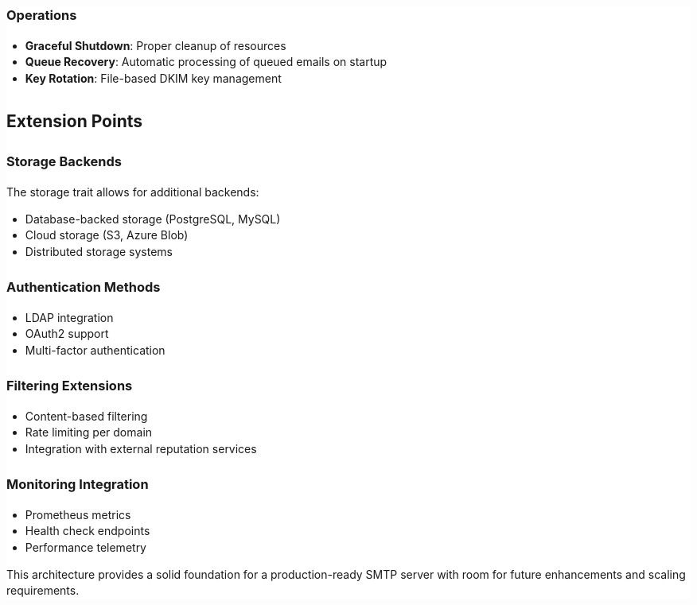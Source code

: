 ### Operations
- **Graceful Shutdown**: Proper cleanup of resources
- **Queue Recovery**: Automatic processing of queued emails on startup
- **Key Rotation**: File-based DKIM key management

## Extension Points

### Storage Backends
The storage trait allows for additional backends:
- Database-backed storage (PostgreSQL, MySQL)
- Cloud storage (S3, Azure Blob)
- Distributed storage systems

### Authentication Methods
- LDAP integration
- OAuth2 support
- Multi-factor authentication

### Filtering Extensions
- Content-based filtering
- Rate limiting per domain
- Integration with external reputation services

### Monitoring Integration
- Prometheus metrics
- Health check endpoints
- Performance telemetry

This architecture provides a solid foundation for a production-ready SMTP server with room for future enhancements and scaling requirements.
